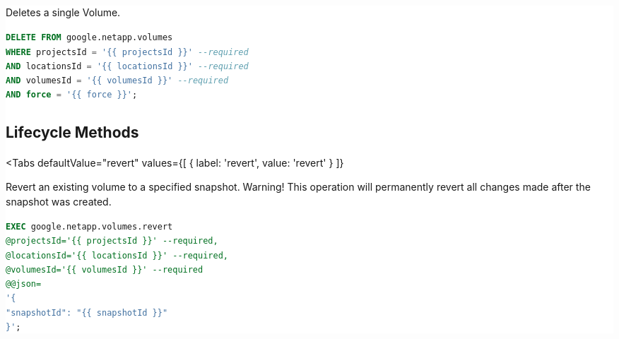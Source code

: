 Deletes a single Volume.

```sql
DELETE FROM google.netapp.volumes
WHERE projectsId = '{{ projectsId }}' --required
AND locationsId = '{{ locationsId }}' --required
AND volumesId = '{{ volumesId }}' --required
AND force = '{{ force }}';
```
</TabItem>
</Tabs>


## Lifecycle Methods

<Tabs
    defaultValue="revert"
    values={[
        { label: 'revert', value: 'revert' }
    ]}
>
<TabItem value="revert">

Revert an existing volume to a specified snapshot. Warning! This operation will permanently revert all changes made after the snapshot was created.

```sql
EXEC google.netapp.volumes.revert 
@projectsId='{{ projectsId }}' --required, 
@locationsId='{{ locationsId }}' --required, 
@volumesId='{{ volumesId }}' --required 
@@json=
'{
"snapshotId": "{{ snapshotId }}"
}';
```
</TabItem>
</Tabs>
